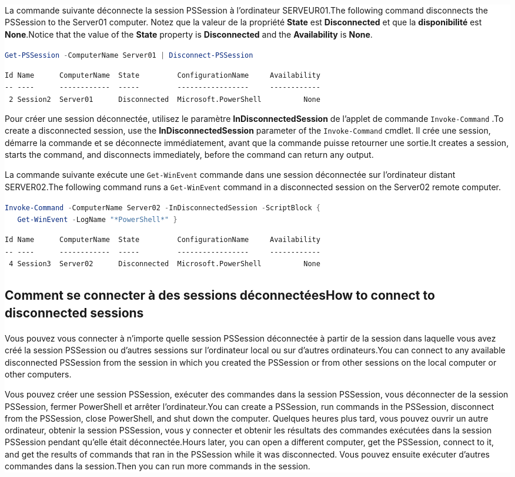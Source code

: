 <span data-ttu-id="85e30-155">La commande suivante déconnecte la session PSSession à l’ordinateur SERVEUR01.</span><span class="sxs-lookup"><span data-stu-id="85e30-155">The following command disconnects the PSSession to the Server01 computer.</span></span>
<span data-ttu-id="85e30-156">Notez que la valeur de la propriété **State** est **Disconnected** et que la **disponibilité** est **None**.</span><span class="sxs-lookup"><span data-stu-id="85e30-156">Notice that the value of the **State** property is **Disconnected** and the **Availability** is **None**.</span></span>

```powershell
Get-PSSession -ComputerName Server01 | Disconnect-PSSession
```

```Output
Id Name      ComputerName  State         ConfigurationName     Availability
-- ----      ------------  -----         -----------------     ------------
 2 Session2  Server01      Disconnected  Microsoft.PowerShell          None
```

<span data-ttu-id="85e30-157">Pour créer une session déconnectée, utilisez le paramètre **InDisconnectedSession** de l’applet de commande `Invoke-Command` .</span><span class="sxs-lookup"><span data-stu-id="85e30-157">To create a disconnected session, use the **InDisconnectedSession** parameter of the `Invoke-Command` cmdlet.</span></span> <span data-ttu-id="85e30-158">Il crée une session, démarre la commande et se déconnecte immédiatement, avant que la commande puisse retourner une sortie.</span><span class="sxs-lookup"><span data-stu-id="85e30-158">It creates a session, starts the command, and disconnects immediately, before the command can return any output.</span></span>

<span data-ttu-id="85e30-159">La commande suivante exécute une `Get-WinEvent` commande dans une session déconnectée sur l’ordinateur distant SERVER02.</span><span class="sxs-lookup"><span data-stu-id="85e30-159">The following command runs a `Get-WinEvent` command in a disconnected session on the Server02 remote computer.</span></span>

```powershell
Invoke-Command -ComputerName Server02 -InDisconnectedSession -ScriptBlock {
   Get-WinEvent -LogName "*PowerShell*" }
```

```Output
Id Name      ComputerName  State         ConfigurationName     Availability
-- ----      ------------  -----         -----------------     ------------
 4 Session3  Server02      Disconnected  Microsoft.PowerShell          None
```

## <a name="how-to-connect-to-disconnected-sessions"></a><span data-ttu-id="85e30-160">Comment se connecter à des sessions déconnectées</span><span class="sxs-lookup"><span data-stu-id="85e30-160">How to connect to disconnected sessions</span></span>

<span data-ttu-id="85e30-161">Vous pouvez vous connecter à n’importe quelle session PSSession déconnectée à partir de la session dans laquelle vous avez créé la session PSSession ou d’autres sessions sur l’ordinateur local ou sur d’autres ordinateurs.</span><span class="sxs-lookup"><span data-stu-id="85e30-161">You can connect to any available disconnected PSSession from the session in which you created the PSSession or from other sessions on the local computer or other computers.</span></span>

<span data-ttu-id="85e30-162">Vous pouvez créer une session PSSession, exécuter des commandes dans la session PSSession, vous déconnecter de la session PSSession, fermer PowerShell et arrêter l’ordinateur.</span><span class="sxs-lookup"><span data-stu-id="85e30-162">You can create a PSSession, run commands in the PSSession, disconnect from the PSSession, close PowerShell, and shut down the computer.</span></span> <span data-ttu-id="85e30-163">Quelques heures plus tard, vous pouvez ouvrir un autre ordinateur, obtenir la session PSSession, vous y connecter et obtenir les résultats des commandes exécutées dans la session PSSession pendant qu’elle était déconnectée.</span><span class="sxs-lookup"><span data-stu-id="85e30-163">Hours later, you can open a different computer, get the PSSession, connect to it, and get the results of commands that ran in the PSSession while it was disconnected.</span></span> <span data-ttu-id="85e30-164">Vous pouvez ensuite exécuter d’autres commandes dans la session.</span><span class="sxs-lookup"><span data-stu-id="85e30-164">Then you can run more commands in the session.</span></span>
